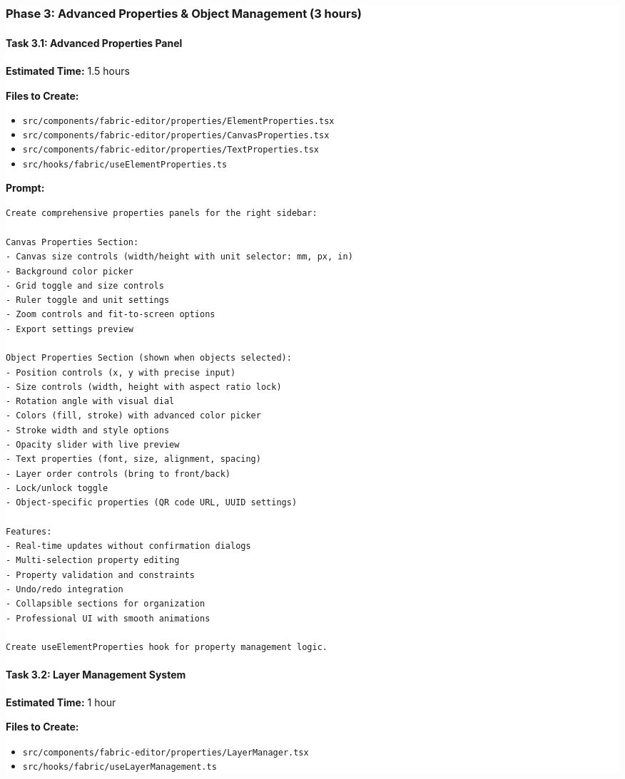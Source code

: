 ### Phase 3: Advanced Properties & Object Management (3 hours)

#### Task 3.1: Advanced Properties Panel
**Estimated Time:** 1.5 hours

**Files to Create:**
- `src/components/fabric-editor/properties/ElementProperties.tsx`
- `src/components/fabric-editor/properties/CanvasProperties.tsx`
- `src/components/fabric-editor/properties/TextProperties.tsx`
- `src/hooks/fabric/useElementProperties.ts`

**Prompt:**
```
Create comprehensive properties panels for the right sidebar:

Canvas Properties Section:
- Canvas size controls (width/height with unit selector: mm, px, in)
- Background color picker
- Grid toggle and size controls
- Ruler toggle and unit settings
- Zoom controls and fit-to-screen options
- Export settings preview

Object Properties Section (shown when objects selected):
- Position controls (x, y with precise input)
- Size controls (width, height with aspect ratio lock)
- Rotation angle with visual dial
- Colors (fill, stroke) with advanced color picker
- Stroke width and style options
- Opacity slider with live preview
- Text properties (font, size, alignment, spacing)
- Layer order controls (bring to front/back)
- Lock/unlock toggle
- Object-specific properties (QR code URL, UUID settings)

Features:
- Real-time updates without confirmation dialogs
- Multi-selection property editing
- Property validation and constraints
- Undo/redo integration
- Collapsible sections for organization
- Professional UI with smooth animations

Create useElementProperties hook for property management logic.
```

#### Task 3.2: Layer Management System
**Estimated Time:** 1 hour

**Files to Create:**
- `src/components/fabric-editor/properties/LayerManager.tsx`
- `src/hooks/fabric/useLayerManagement.ts`
